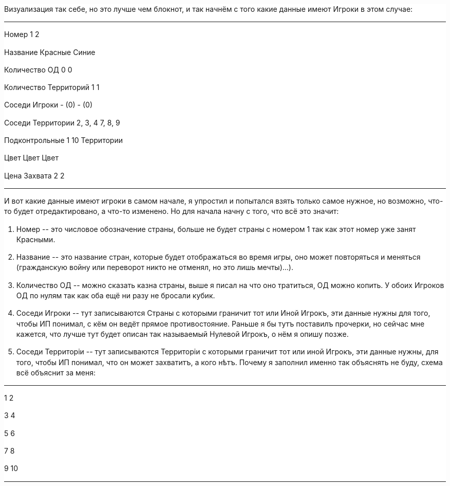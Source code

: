 Визуализация так себе, но это лучше чем блокнот, и так начнём с того
какие данные имеют Игроки в этом случае:

  ----------------------- ----------------------- -----------------------
  Номер                   1                       2

  Название                Красные                 Синие

  Количество ОД           0                       0

  Количество Территорий   1                       1

  Соседи Игроки           \- (0)                  \- (0)

  Соседи Территории       2, 3, 4                 7, 8, 9

  Подконтрольные          1                       10
  Территории                                      

  Цвет                    Цвет                    Цвет

  Цена Захвата            2                       2
  ----------------------- ----------------------- -----------------------

И вот какие данные имеют игроки в самом начале, я упростил и попытался
взять только самое нужное, но возможно, что-то будет отредактировано, а
что-то изменено. Но для начала начну с того, что всё это значит:

1.  Номер -- это числовое обозначение страны, больше не будет страны с
    номером 1 так как этот номер уже занят Красными.

2.  Название -- это название стран, которые будет отображаться во время
    игры, оно может повторяться и меняться (гражданскую войну или
    переворот никто не отменял, но это лишь мечты)\...).

3.  Количество ОД -- можно сказать казна страны, выше я писал на что оно
    тратиться, ОД можно копить. У обоих Игроков ОД по нулям так как оба
    ещё ни разу не бросали кубик.

4.  Соседи Игроки -- тут записываются Страны с которыми граничит тот или
    Иной Игрокъ, эти данные нужны для того, чтобы ИП понимал, с кём он
    ведёт прямое противостояние. Раньше я бы тутъ поставилъ прочерки, но
    сейчас мне кажется, что лучше тут будет описан так называемый
    Нулевой Игрокъ, о нём я опишу позже.

5.  Соседи Территоріи -- тут записываются Территоріи с которыми граничит
    тот или иной Игрокъ, эти данные нужны, для того, чтобы ИП понимал,
    что он может захватитъ, а кого нѣтъ. Почему я заполнил именно так
    объяснять не буду, схема всё объяснит за меня:

  ----------------------------------- -----------------------------------
  1                                   2

  3                                   4

  5                                   6

  7                                   8

  9                                   10
  ----------------------------------- -----------------------------------
